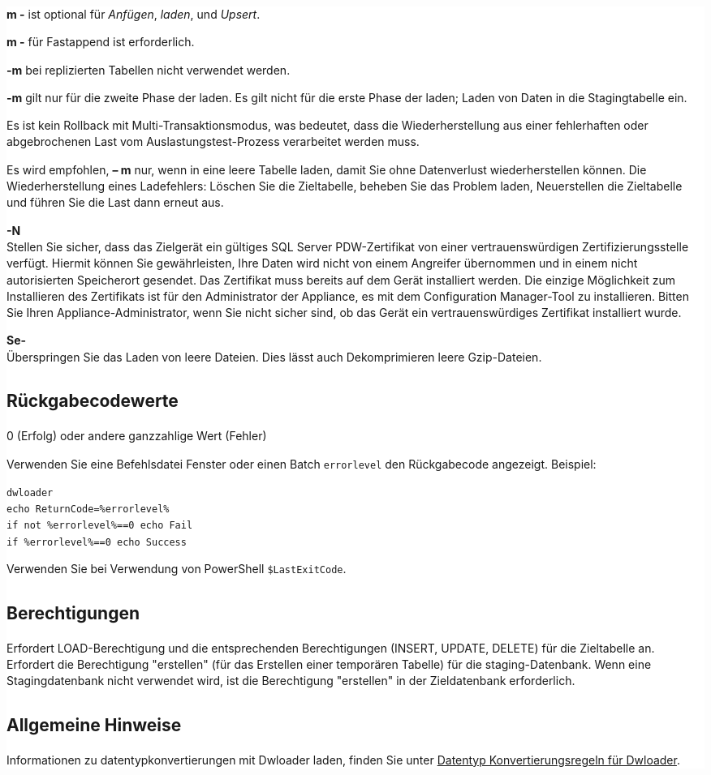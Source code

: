 **m -** ist optional für *Anfügen*, *laden*, und *Upsert*.  
  
**m -** für Fastappend ist erforderlich.  
  
**-m** bei replizierten Tabellen nicht verwendet werden.  
  
**-m** gilt nur für die zweite Phase der laden. Es gilt nicht für die erste Phase der laden; Laden von Daten in die Stagingtabelle ein.  
  
Es ist kein Rollback mit Multi-Transaktionsmodus, was bedeutet, dass die Wiederherstellung aus einer fehlerhaften oder abgebrochenen Last vom Auslastungstest-Prozess verarbeitet werden muss.  
  
Es wird empfohlen, **– m** nur, wenn in eine leere Tabelle laden, damit Sie ohne Datenverlust wiederherstellen können. Die Wiederherstellung eines Ladefehlers: Löschen Sie die Zieltabelle, beheben Sie das Problem laden, Neuerstellen die Zieltabelle und führen Sie die Last dann erneut aus.  
  
**-N**  
Stellen Sie sicher, dass das Zielgerät ein gültiges SQL Server PDW-Zertifikat von einer vertrauenswürdigen Zertifizierungsstelle verfügt. Hiermit können Sie gewährleisten, Ihre Daten wird nicht von einem Angreifer übernommen und in einem nicht autorisierten Speicherort gesendet. Das Zertifikat muss bereits auf dem Gerät installiert werden. Die einzige Möglichkeit zum Installieren des Zertifikats ist für den Administrator der Appliance, es mit dem Configuration Manager-Tool zu installieren. Bitten Sie Ihren Appliance-Administrator, wenn Sie nicht sicher sind, ob das Gerät ein vertrauenswürdiges Zertifikat installiert wurde.  
  
**Se-**  
Überspringen Sie das Laden von leere Dateien. Dies lässt auch Dekomprimieren leere Gzip-Dateien.  
  
## <a name="return-code-values"></a>Rückgabecodewerte  
0 (Erfolg) oder andere ganzzahlige Wert (Fehler)  
  
Verwenden Sie eine Befehlsdatei Fenster oder einen Batch `errorlevel` den Rückgabecode angezeigt. Beispiel:  
  
```  
dwloader  
echo ReturnCode=%errorlevel%  
if not %errorlevel%==0 echo Fail  
if %errorlevel%==0 echo Success  
```  
  
Verwenden Sie bei Verwendung von PowerShell `$LastExitCode`.  
  
## <a name="permissions"></a>Berechtigungen  
Erfordert LOAD-Berechtigung und die entsprechenden Berechtigungen (INSERT, UPDATE, DELETE) für die Zieltabelle an. Erfordert die Berechtigung "erstellen" (für das Erstellen einer temporären Tabelle) für die staging-Datenbank. Wenn eine Stagingdatenbank nicht verwendet wird, ist die Berechtigung "erstellen" in der Zieldatenbank erforderlich. 


  
## <a name="general-remarks"></a>Allgemeine Hinweise  
Informationen zu datentypkonvertierungen mit Dwloader laden, finden Sie unter [Datentyp Konvertierungsregeln für Dwloader](dwloader-data-type-conversion-rules.md).  
  